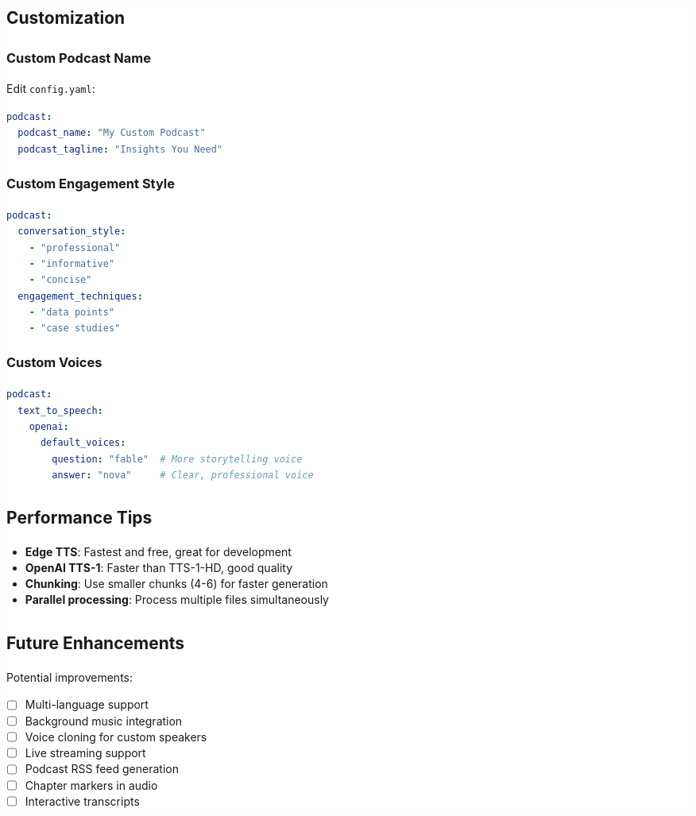 ## Customization

### Custom Podcast Name

Edit `config.yaml`:
```yaml
podcast:
  podcast_name: "My Custom Podcast"
  podcast_tagline: "Insights You Need"
```

### Custom Engagement Style

```yaml
podcast:
  conversation_style:
    - "professional"
    - "informative"
    - "concise"
  engagement_techniques:
    - "data points"
    - "case studies"
```

### Custom Voices

```yaml
podcast:
  text_to_speech:
    openai:
      default_voices:
        question: "fable"  # More storytelling voice
        answer: "nova"     # Clear, professional voice
```

## Performance Tips

- **Edge TTS**: Fastest and free, great for development
- **OpenAI TTS-1**: Faster than TTS-1-HD, good quality
- **Chunking**: Use smaller chunks (4-6) for faster generation
- **Parallel processing**: Process multiple files simultaneously

## Future Enhancements

Potential improvements:
- [ ] Multi-language support
- [ ] Background music integration
- [ ] Voice cloning for custom speakers
- [ ] Live streaming support
- [ ] Podcast RSS feed generation
- [ ] Chapter markers in audio
- [ ] Interactive transcripts

